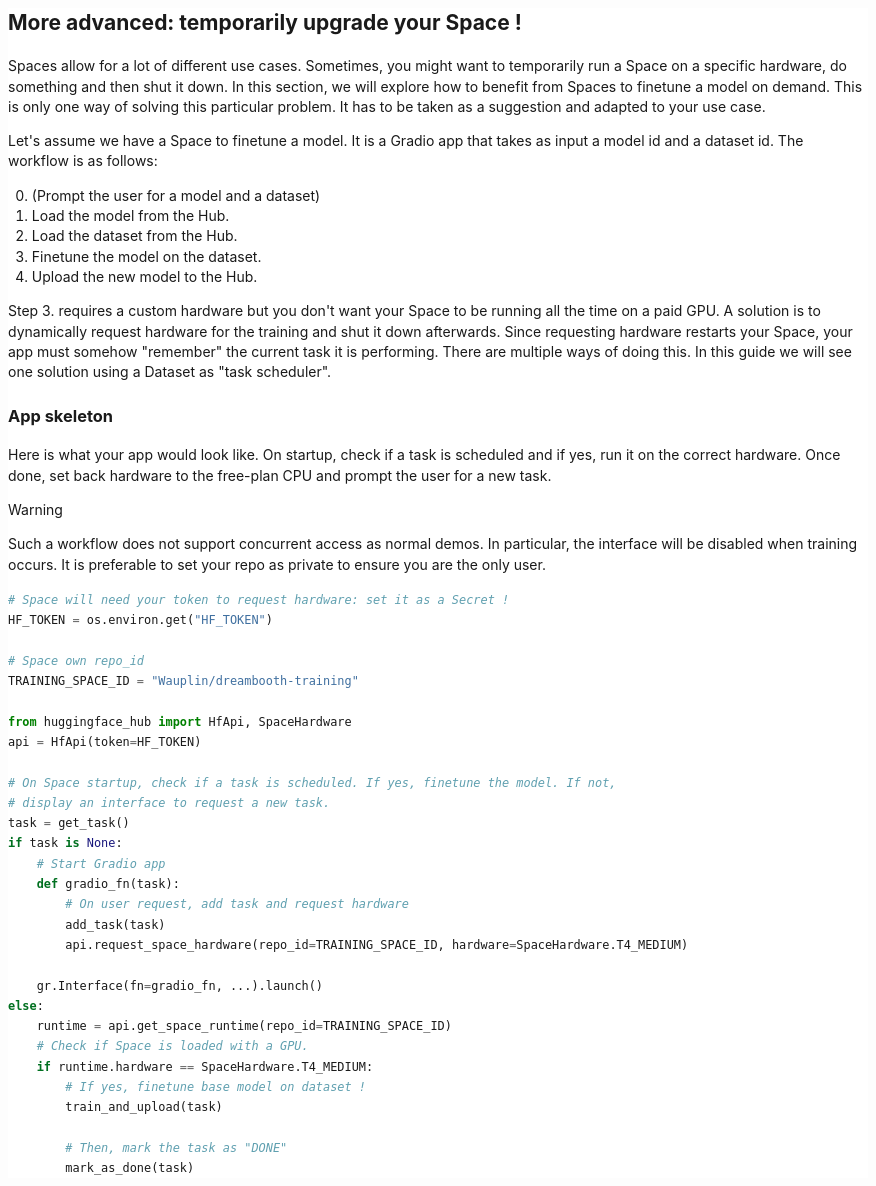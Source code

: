 ## More advanced: temporarily upgrade your Space !

Spaces allow for a lot of different use cases. Sometimes, you might want
to temporarily run a Space on a specific hardware, do something and then shut it down. In
this section, we will explore how to benefit from Spaces to finetune a model on demand.
This is only one way of solving this particular problem. It has to be taken as a suggestion
and adapted to your use case.

Let's assume we have a Space to finetune a model. It is a Gradio app that takes as input
a model id and a dataset id. The workflow is as follows:

0. (Prompt the user for a model and a dataset)
1. Load the model from the Hub.
2. Load the dataset from the Hub.
3. Finetune the model on the dataset.
4. Upload the new model to the Hub.

Step 3. requires a custom hardware but you don't want your Space to be running all the time on a paid
GPU. A solution is to dynamically request hardware for the training and shut it
down afterwards. Since requesting hardware restarts your Space, your app must somehow "remember"
the current task it is performing. There are multiple ways of doing this. In this guide
we will see one solution using a Dataset as "task scheduler".

### App skeleton

Here is what your app would look like. On startup, check if a task is scheduled and if yes,
run it on the correct hardware. Once done, set back hardware to the free-plan CPU and
prompt the user for a new task.

> [!WARNING]
> Such a workflow does not support concurrent access as normal demos.
> In particular, the interface will be disabled when training occurs.
> It is preferable to set your repo as private to ensure you are the only user.

```py
# Space will need your token to request hardware: set it as a Secret !
HF_TOKEN = os.environ.get("HF_TOKEN")

# Space own repo_id
TRAINING_SPACE_ID = "Wauplin/dreambooth-training"

from huggingface_hub import HfApi, SpaceHardware
api = HfApi(token=HF_TOKEN)

# On Space startup, check if a task is scheduled. If yes, finetune the model. If not,
# display an interface to request a new task.
task = get_task()
if task is None:
    # Start Gradio app
    def gradio_fn(task):
        # On user request, add task and request hardware
        add_task(task)
        api.request_space_hardware(repo_id=TRAINING_SPACE_ID, hardware=SpaceHardware.T4_MEDIUM)

    gr.Interface(fn=gradio_fn, ...).launch()
else:
    runtime = api.get_space_runtime(repo_id=TRAINING_SPACE_ID)
    # Check if Space is loaded with a GPU.
    if runtime.hardware == SpaceHardware.T4_MEDIUM:
        # If yes, finetune base model on dataset !
        train_and_upload(task)

        # Then, mark the task as "DONE"
        mark_as_done(task)

```